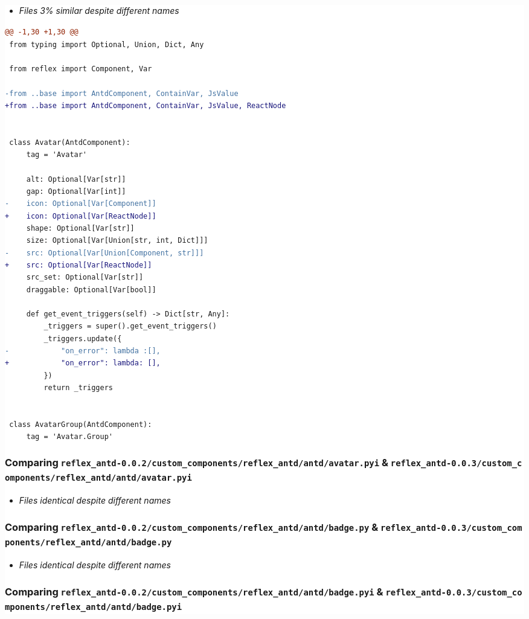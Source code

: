  * *Files 3% similar despite different names*

```diff
@@ -1,30 +1,30 @@
 from typing import Optional, Union, Dict, Any
 
 from reflex import Component, Var
 
-from ..base import AntdComponent, ContainVar, JsValue
+from ..base import AntdComponent, ContainVar, JsValue, ReactNode
 
 
 class Avatar(AntdComponent):
     tag = 'Avatar'
 
     alt: Optional[Var[str]]
     gap: Optional[Var[int]]
-    icon: Optional[Var[Component]]
+    icon: Optional[Var[ReactNode]]
     shape: Optional[Var[str]]
     size: Optional[Var[Union[str, int, Dict]]]
-    src: Optional[Var[Union[Component, str]]]
+    src: Optional[Var[ReactNode]]
     src_set: Optional[Var[str]]
     draggable: Optional[Var[bool]]
 
     def get_event_triggers(self) -> Dict[str, Any]:
         _triggers = super().get_event_triggers()
         _triggers.update({
-            "on_error": lambda :[],
+            "on_error": lambda: [],
         })
         return _triggers
 
 
 class AvatarGroup(AntdComponent):
     tag = 'Avatar.Group'
```

### Comparing `reflex_antd-0.0.2/custom_components/reflex_antd/antd/avatar.pyi` & `reflex_antd-0.0.3/custom_components/reflex_antd/antd/avatar.pyi`

 * *Files identical despite different names*

### Comparing `reflex_antd-0.0.2/custom_components/reflex_antd/antd/badge.py` & `reflex_antd-0.0.3/custom_components/reflex_antd/antd/badge.py`

 * *Files identical despite different names*

### Comparing `reflex_antd-0.0.2/custom_components/reflex_antd/antd/badge.pyi` & `reflex_antd-0.0.3/custom_components/reflex_antd/antd/badge.pyi`
